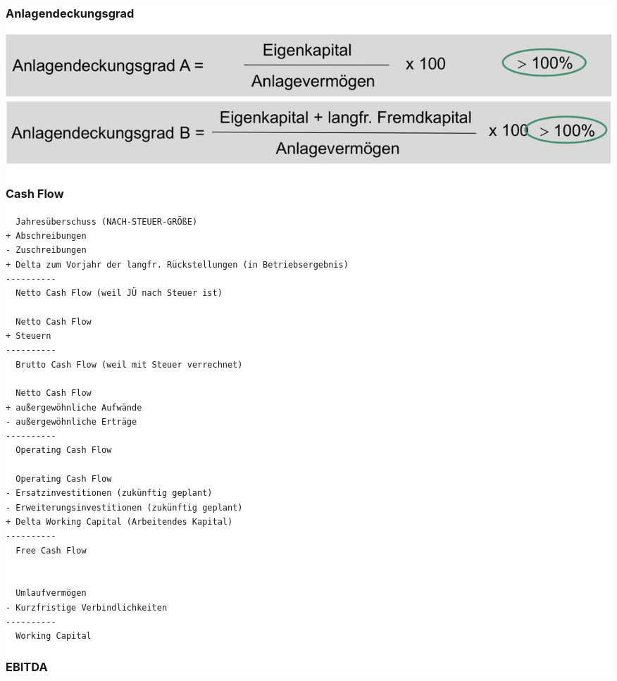 ### Anlagendeckungsgrad

![](2020-02-04-19-49-33.png)

### Cash Flow

```text
  Jahresüberschuss (NACH-STEUER-GRÖßE)
+ Abschreibungen
- Zuschreibungen
+ Delta zum Vorjahr der langfr. Rückstellungen (in Betriebsergebnis)
----------
  Netto Cash Flow (weil JÜ nach Steuer ist)

  Netto Cash Flow
+ Steuern
----------
  Brutto Cash Flow (weil mit Steuer verrechnet)

  Netto Cash Flow
+ außergewöhnliche Aufwände
- außergewöhnliche Erträge
----------
  Operating Cash Flow

  Operating Cash Flow
- Ersatzinvestitionen (zukünftig geplant)
- Erweiterungsinvestitionen (zukünftig geplant)
+ Delta Working Capital (Arbeitendes Kapital)
----------
  Free Cash Flow


  Umlaufvermögen
- Kurzfristige Verbindlichkeiten
----------
  Working Capital

```

### EBITDA

